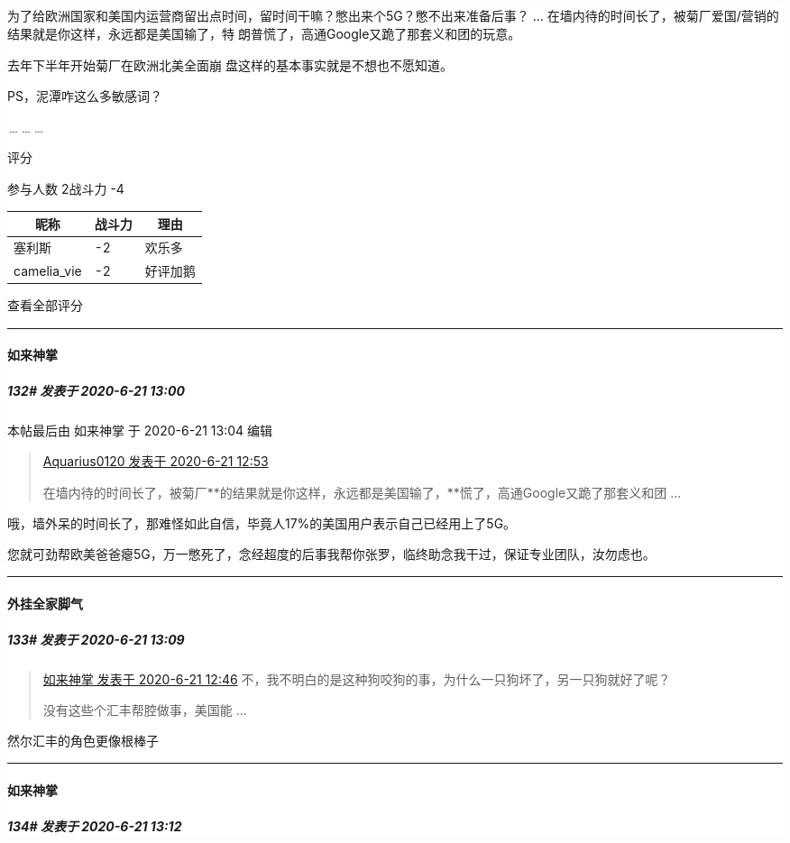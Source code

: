 为了给欧洲国家和美国内运营商留出点时间，留时间干嘛？憋出来个5G？憋不出来准备后事？ ...</blockquote>
在墙内待的时间长了，被菊厂爱国/营销的结果就是你这样，永远都是美国输了，特 朗普慌了，高通Google又跪了那套义和团的玩意。

去年下半年开始菊厂在欧洲北美全面崩 盘这样的基本事实就是不想也不愿知道。

PS，泥潭咋这么多敏感词？


﹍﹍﹍

评分


 参与人数 2战斗力 -4

|昵称|战斗力|理由|
|----|---|---|
| 塞利斯|-2|欢乐多|
| camelia_vie|-2|好评加鹅|


查看全部评分


-----

####  如来神掌  
##### 132#       发表于 2020-6-21 13:00


 本帖最后由 如来神掌 于 2020-6-21 13:04 编辑 
<blockquote><a href="httphttps://bbs.saraba1st.com/2b/forum.php?mod=redirect&amp;goto=findpost&amp;pid=47888442&amp;ptid=1942781" target="_blank">Aquarius0120 发表于 2020-6-21 12:53</a>

在墙内待的时间长了，被菊厂**的结果就是你这样，永远都是美国输了，**慌了，高通Google又跪了那套义和团 ...</blockquote>
哦，墙外呆的时间长了，那难怪如此自信，毕竟人17%的美国用户表示自己已经用上了5G。

您就可劲帮欧美爸爸瘪5G，万一憋死了，念经超度的后事我帮你张罗，临终助念我干过，保证专业团队，汝勿虑也。


-----

####  外挂全家脚气  
##### 133#       发表于 2020-6-21 13:09


<blockquote><a href="httphttps://bbs.saraba1st.com/2b/forum.php?mod=redirect&amp;goto=findpost&amp;pid=47888348&amp;ptid=1942781" target="_blank">如来神掌 发表于 2020-6-21 12:46</a>
不，我不明白的是这种狗咬狗的事，为什么一只狗坏了，另一只狗就好了呢？

没有这些个汇丰帮腔做事，美国能 ...</blockquote>
然尔汇丰的角色更像根棒子


-----

####  如来神掌  
##### 134#       发表于 2020-6-21 13:12
